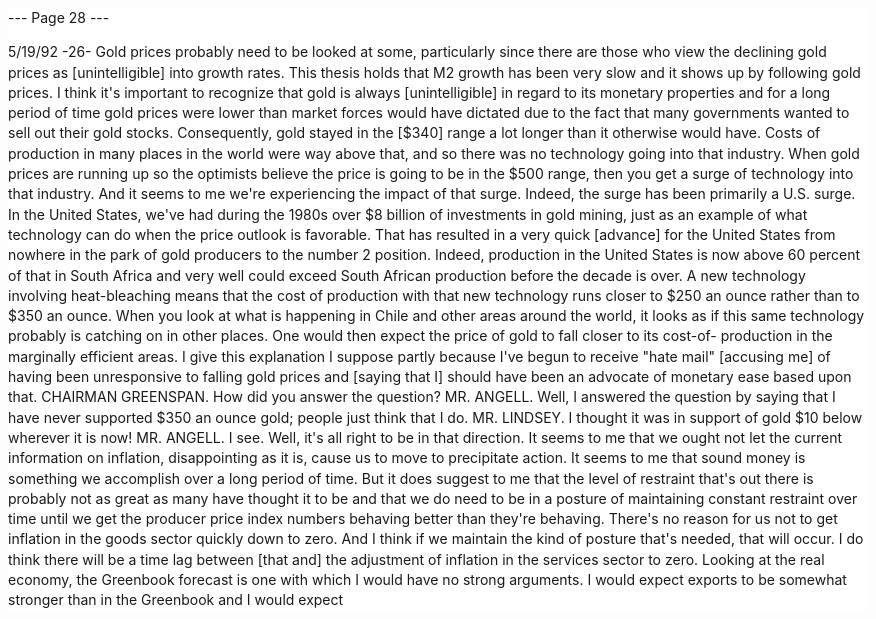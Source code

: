 --- Page 28 ---

5/19/92 -26-
Gold prices probably need to be looked at some, particularly
since there are those who view the declining gold prices as
[unintelligible] into growth rates. This thesis holds that M2 growth
has been very slow and it shows up by following gold prices. I think
it's important to recognize that gold is always [unintelligible] in
regard to its monetary properties and for a long period of time gold
prices were lower than market forces would have dictated due to the
fact that many governments wanted to sell out their gold stocks.
Consequently, gold stayed in the [$340] range a lot longer than it
otherwise would have. Costs of production in many places in the world
were way above that, and so there was no technology going into that
industry. When gold prices are running up so the optimists believe
the price is going to be in the $500 range, then you get a surge of
technology into that industry. And it seems to me we're experiencing
the impact of that surge. Indeed, the surge has been primarily a U.S.
surge. In the United States, we've had during the 1980s over $8
billion of investments in gold mining, just as an example of what
technology can do when the price outlook is favorable. That has
resulted in a very quick [advance] for the United States from nowhere
in the park of gold producers to the number 2 position. Indeed,
production in the United States is now above 60 percent of that in
South Africa and very well could exceed South African production
before the decade is over. A new technology involving heat-bleaching
means that the cost of production with that new technology runs closer
to $250 an ounce rather than to $350 an ounce. When you look at what
is happening in Chile and other areas around the world, it looks as if
this same technology probably is catching on in other places. One
would then expect the price of gold to fall closer to its cost-of-
production in the marginally efficient areas. I give this explanation
I suppose partly because I've begun to receive "hate mail" [accusing
me] of having been unresponsive to falling gold prices and [saying
that I] should have been an advocate of monetary ease based upon that.
CHAIRMAN GREENSPAN. How did you answer the question?
MR. ANGELL. Well, I answered the question by saying that I
have never supported $350 an ounce gold; people just think that I do.
MR. LINDSEY. I thought it was in support of gold $10 below
wherever it is now!
MR. ANGELL. I see. Well, it's all right to be in that
direction. It seems to me that we ought not let the current
information on inflation, disappointing as it is, cause us to move to
precipitate action. It seems to me that sound money is something we
accomplish over a long period of time. But it does suggest to me that
the level of restraint that's out there is probably not as great as
many have thought it to be and that we do need to be in a posture of
maintaining constant restraint over time until we get the producer
price index numbers behaving better than they're behaving. There's no
reason for us not to get inflation in the goods sector quickly down to
zero. And I think if we maintain the kind of posture that's needed,
that will occur. I do think there will be a time lag between [that
and] the adjustment of inflation in the services sector to zero.
Looking at the real economy, the Greenbook forecast is one
with which I would have no strong arguments. I would expect exports
to be somewhat stronger than in the Greenbook and I would expect
